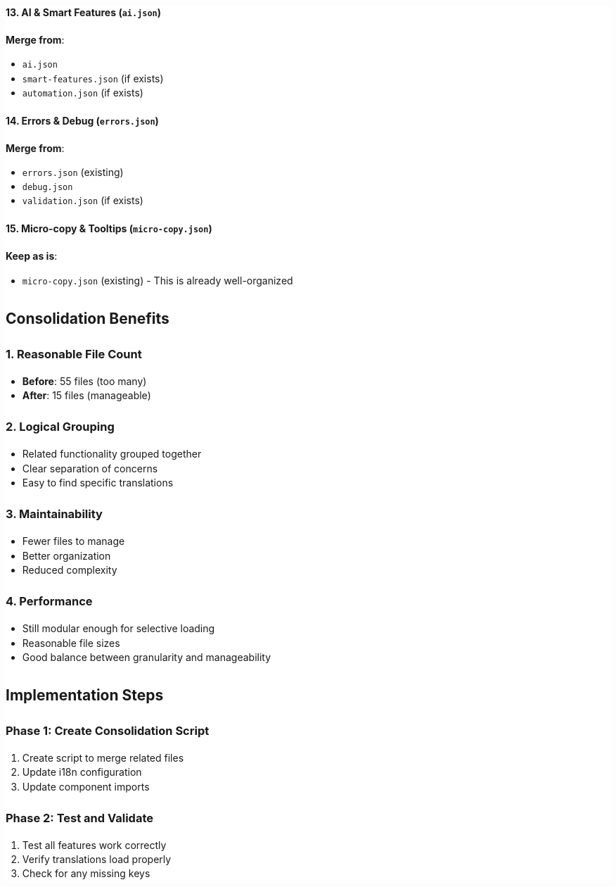 #### 13. **AI & Smart Features** (`ai.json`)
**Merge from**:
- `ai.json`
- `smart-features.json` (if exists)
- `automation.json` (if exists)

#### 14. **Errors & Debug** (`errors.json`)
**Merge from**:
- `errors.json` (existing)
- `debug.json`
- `validation.json` (if exists)

#### 15. **Micro-copy & Tooltips** (`micro-copy.json`)
**Keep as is**:
- `micro-copy.json` (existing) - This is already well-organized

## Consolidation Benefits

### 1. **Reasonable File Count**
- **Before**: 55 files (too many)
- **After**: 15 files (manageable)

### 2. **Logical Grouping**
- Related functionality grouped together
- Clear separation of concerns
- Easy to find specific translations

### 3. **Maintainability**
- Fewer files to manage
- Better organization
- Reduced complexity

### 4. **Performance**
- Still modular enough for selective loading
- Reasonable file sizes
- Good balance between granularity and manageability

## Implementation Steps

### Phase 1: Create Consolidation Script
1. Create script to merge related files
2. Update i18n configuration
3. Update component imports

### Phase 2: Test and Validate
1. Test all features work correctly
2. Verify translations load properly
3. Check for any missing keys
